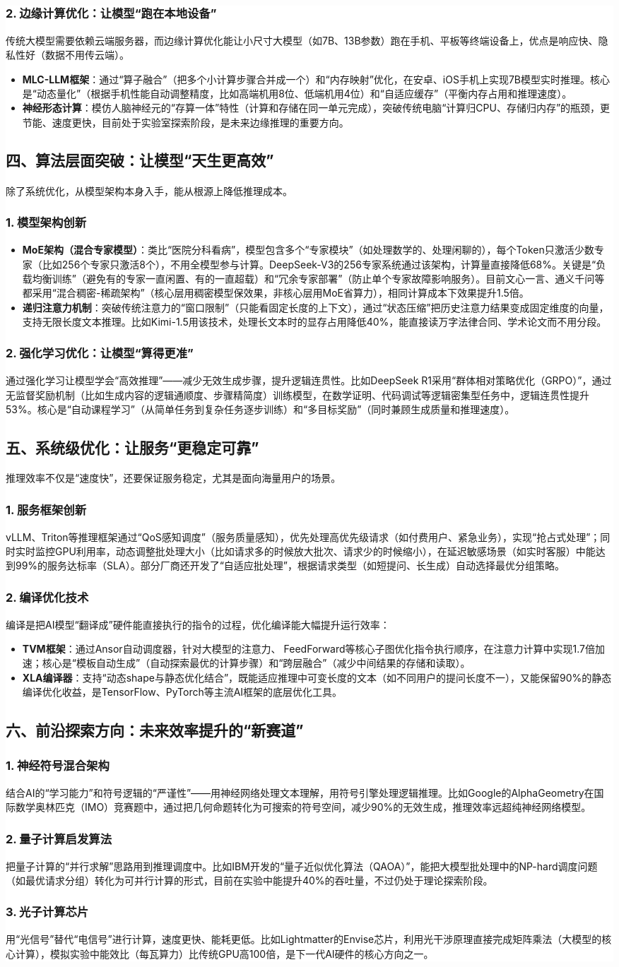 
### 2. 边缘计算优化：让模型“跑在本地设备”
传统大模型需要依赖云端服务器，而边缘计算优化能让小尺寸大模型（如7B、13B参数）跑在手机、平板等终端设备上，优点是响应快、隐私性好（数据不用传云端）。
- **MLC-LLM框架**：通过“算子融合”（把多个小计算步骤合并成一个）和“内存映射”优化，在安卓、iOS手机上实现7B模型实时推理。核心是“动态量化”（根据手机性能自动调整精度，比如高端机用8位、低端机用4位）和“自适应缓存”（平衡内存占用和推理速度）。
- **神经形态计算**：模仿人脑神经元的“存算一体”特性（计算和存储在同一单元完成），突破传统电脑“计算归CPU、存储归内存”的瓶颈，更节能、速度更快，目前处于实验室探索阶段，是未来边缘推理的重要方向。


## 四、算法层面突破：让模型“天生更高效”
除了系统优化，从模型架构本身入手，能从根源上降低推理成本。


### 1. 模型架构创新
- **MoE架构（混合专家模型）**：类比“医院分科看病”，模型包含多个“专家模块”（如处理数学的、处理闲聊的），每个Token只激活少数专家（比如256个专家只激活8个），不用全模型参与计算。DeepSeek-V3的256专家系统通过该架构，计算量直接降低68%。关键是“负载均衡训练”（避免有的专家一直闲置、有的一直超载）和“冗余专家部署”（防止单个专家故障影响服务）。目前文心一言、通义千问等都采用“混合稠密-稀疏架构”（核心层用稠密模型保效果，非核心层用MoE省算力），相同计算成本下效果提升1.5倍。
- **递归注意力机制**：突破传统注意力的“窗口限制”（只能看固定长度的上下文），通过“状态压缩”把历史注意力结果变成固定维度的向量，支持无限长度文本推理。比如Kimi-1.5用该技术，处理长文本时的显存占用降低40%，能直接读万字法律合同、学术论文而不用分段。


### 2. 强化学习优化：让模型“算得更准”
通过强化学习让模型学会“高效推理”——减少无效生成步骤，提升逻辑连贯性。比如DeepSeek R1采用“群体相对策略优化（GRPO）”，通过无监督奖励机制（比如生成内容的逻辑通顺度、步骤精简度）训练模型，在数学证明、代码调试等逻辑密集型任务中，逻辑连贯性提升53%。核心是“自动课程学习”（从简单任务到复杂任务逐步训练）和“多目标奖励”（同时兼顾生成质量和推理速度）。


## 五、系统级优化：让服务“更稳定可靠”
推理效率不仅是“速度快”，还要保证服务稳定，尤其是面向海量用户的场景。


### 1. 服务框架创新
vLLM、Triton等推理框架通过“QoS感知调度”（服务质量感知），优先处理高优先级请求（如付费用户、紧急业务），实现“抢占式处理”；同时实时监控GPU利用率，动态调整批处理大小（比如请求多的时候放大批次、请求少的时候缩小），在延迟敏感场景（如实时客服）中能达到99%的服务达标率（SLA）。部分厂商还开发了“自适应批处理”，根据请求类型（如短提问、长生成）自动选择最优分组策略。


### 2. 编译优化技术
编译是把AI模型“翻译成”硬件能直接执行的指令的过程，优化编译能大幅提升运行效率：
- **TVM框架**：通过Ansor自动调度器，针对大模型的注意力、 FeedForward等核心子图优化指令执行顺序，在注意力计算中实现1.7倍加速；核心是“模板自动生成”（自动探索最优的计算步骤）和“跨层融合”（减少中间结果的存储和读取）。
- **XLA编译器**：支持“动态shape与静态优化结合”，既能适应推理中可变长度的文本（如不同用户的提问长度不一），又能保留90%的静态编译优化收益，是TensorFlow、PyTorch等主流AI框架的底层优化工具。


## 六、前沿探索方向：未来效率提升的“新赛道”
### 1. 神经符号混合架构
结合AI的“学习能力”和符号逻辑的“严谨性”——用神经网络处理文本理解，用符号引擎处理逻辑推理。比如Google的AlphaGeometry在国际数学奥林匹克（IMO）竞赛题中，通过把几何命题转化为可搜索的符号空间，减少90%的无效生成，推理效率远超纯神经网络模型。


### 2. 量子计算启发算法
把量子计算的“并行求解”思路用到推理调度中。比如IBM开发的“量子近似优化算法（QAOA）”，能把大模型批处理中的NP-hard调度问题（如最优请求分组）转化为可并行计算的形式，目前在实验中能提升40%的吞吐量，不过仍处于理论探索阶段。


### 3. 光子计算芯片
用“光信号”替代“电信号”进行计算，速度更快、能耗更低。比如Lightmatter的Envise芯片，利用光干涉原理直接完成矩阵乘法（大模型的核心计算），模拟实验中能效比（每瓦算力）比传统GPU高100倍，是下一代AI硬件的核心方向之一。